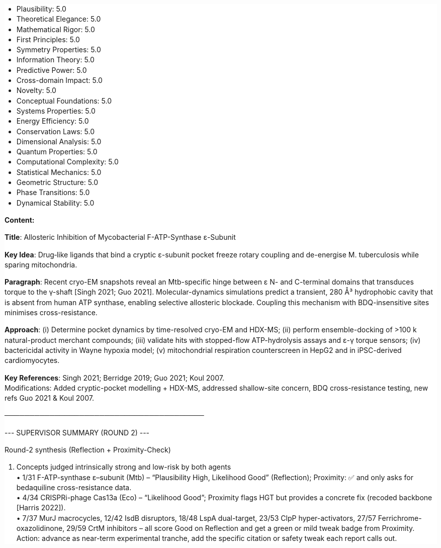 - Plausibility: 5.0
- Theoretical Elegance: 5.0
- Mathematical Rigor: 5.0
- First Principles: 5.0
- Symmetry Properties: 5.0
- Information Theory: 5.0
- Predictive Power: 5.0
- Cross-domain Impact: 5.0
- Novelty: 5.0
- Conceptual Foundations: 5.0
- Systems Properties: 5.0
- Energy Efficiency: 5.0
- Conservation Laws: 5.0
- Dimensional Analysis: 5.0
- Quantum Properties: 5.0
- Computational Complexity: 5.0
- Statistical Mechanics: 5.0
- Geometric Structure: 5.0
- Phase Transitions: 5.0
- Dynamical Stability: 5.0

**Content:**

**Title**: Allosteric Inhibition of Mycobacterial F-ATP-Synthase ε-Subunit

**Key Idea**: Drug‐like ligands that bind a cryptic ε-subunit pocket freeze rotary coupling and de-energise M. tuberculosis while sparing mitochondria.

**Paragraph**: Recent cryo-EM snapshots reveal an Mtb-specific hinge between ε N- and C-terminal domains that transduces torque to the γ-shaft [Singh 2021; Guo 2021]. Molecular-dynamics simulations predict a transient, 280 Å³ hydrophobic cavity that is absent from human ATP synthase, enabling selective allosteric blockade. Coupling this mechanism with BDQ-insensitive sites minimises cross-resistance.

**Approach**: (i) Determine pocket dynamics by time-resolved cryo-EM and HDX-MS; (ii) perform ensemble-docking of >100 k natural-product merchant compounds; (iii) validate hits with stopped-flow ATP-hydrolysis assays and ε-γ torque sensors; (iv) bactericidal activity in Wayne hypoxia model; (v) mitochondrial respiration counterscreen in HepG2 and in iPSC-derived cardiomyocytes.

**Key References**: Singh 2021; Berridge 2019; Guo 2021; Koul 2007.  
Modifications: Added cryptic-pocket modelling + HDX-MS, addressed shallow-site concern, BDQ cross-resistance testing, new refs Guo 2021 & Koul 2007.

────────────────────────────────────────

--- SUPERVISOR SUMMARY (ROUND 2) ---

Round-2 synthesis (Reflection + Proximity-Check)

1. Concepts judged intrinsically strong and low-risk by both agents  
   • 1/31 F-ATP-synthase ε–subunit (Mtb) – “Plausibility High, Likelihood Good” (Reflection); Proximity: ✅ and only asks for bedaquiline cross-resistance data.  
   • 4/34 CRISPRi-phage Cas13a (Eco) – “Likelihood Good”; Proximity flags HGT but provides a concrete fix (recoded backbone [Harris 2022]).  
   • 7/37 MurJ macrocycles, 12/42 IsdB disruptors, 18/48 LspA dual-target, 23/53 ClpP hyper-activators, 27/57 Ferrichrome-oxazolidinone, 29/59 CrtM inhibitors – all score Good on Reflection and get a green or mild tweak badge from Proximity.  
   Action: advance as near-term experimental tranche, add the specific citation or safety tweak each report calls out.
